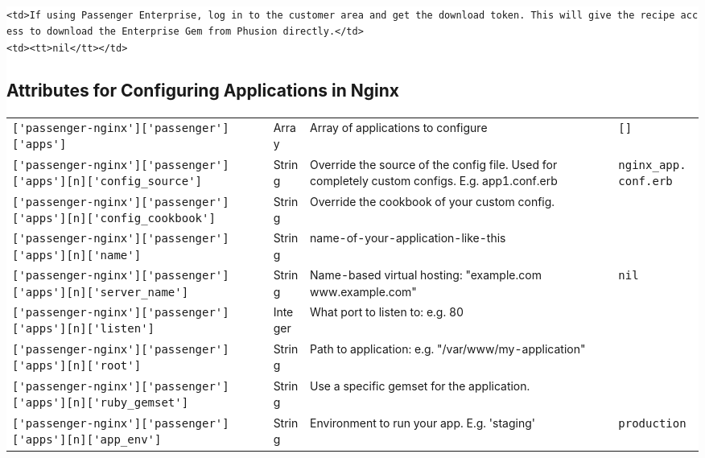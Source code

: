    <td>If using Passenger Enterprise, log in to the customer area and get the download token. This will give the recipe access to download the Enterprise Gem from Phusion directly.</td>
    <td><tt>nil</tt></td>
  </tr>
</table>

## Attributes for Configuring Applications in Nginx
<table>
  <tr>
    <td><tt>['passenger-nginx']['passenger']['apps']</tt></td>
    <td>Array</td>
    <td>Array of applications to configure</td>
    <td><tt>[]</tt></td>
  </tr>
  <tr>
    <td><tt>['passenger-nginx']['passenger']['apps'][n]['config_source']</tt></td>
    <td>String</td>
    <td>Override the source of the config file. Used for completely custom configs. E.g. app1.conf.erb</td>
    <td><tt>nginx_app.conf.erb</tt></td>
  </tr>
  <tr>
    <td><tt>['passenger-nginx']['passenger']['apps'][n]['config_cookbook']</tt></td>
    <td>String</td>
    <td>Override the cookbook of your custom config.</td>
    <td><tt></tt></td>
  </tr>
  <tr>
    <td><tt>['passenger-nginx']['passenger']['apps'][n]['name']</tt></td>
    <td>String</td>
    <td>name-of-your-application-like-this</td>
    <td><tt></tt></td>
  </tr>
  <tr>
    <td><tt>['passenger-nginx']['passenger']['apps'][n]['server_name']</tt></td>
    <td>String</td>
    <td>Name-based virtual hosting: "example.com www.example.com"</td>
    <td><tt>nil</tt></td>
  </tr>
  <tr>
    <td><tt>['passenger-nginx']['passenger']['apps'][n]['listen']</tt></td>
    <td>Integer</td>
    <td>What port to listen to: e.g. 80</td>
    <td><tt></tt></td>
  </tr>
  <tr>
    <td><tt>['passenger-nginx']['passenger']['apps'][n]['root']</tt></td>
    <td>String</td>
    <td>Path to application: e.g. "/var/www/my-application"</td>
    <td><tt></tt></td>
  </tr>
  <tr>
    <td><tt>['passenger-nginx']['passenger']['apps'][n]['ruby_gemset']</tt></td>
    <td>String</td>
    <td>Use a specific gemset for the application.</td>
    <td><tt></tt></td>
  </tr>
  <tr>
    <td><tt>['passenger-nginx']['passenger']['apps'][n]['app_env']</tt></td>
    <td>String</td>
    <td>Environment to run your app. E.g. 'staging'</td>
    <td><tt>production</tt></td>
  </tr>